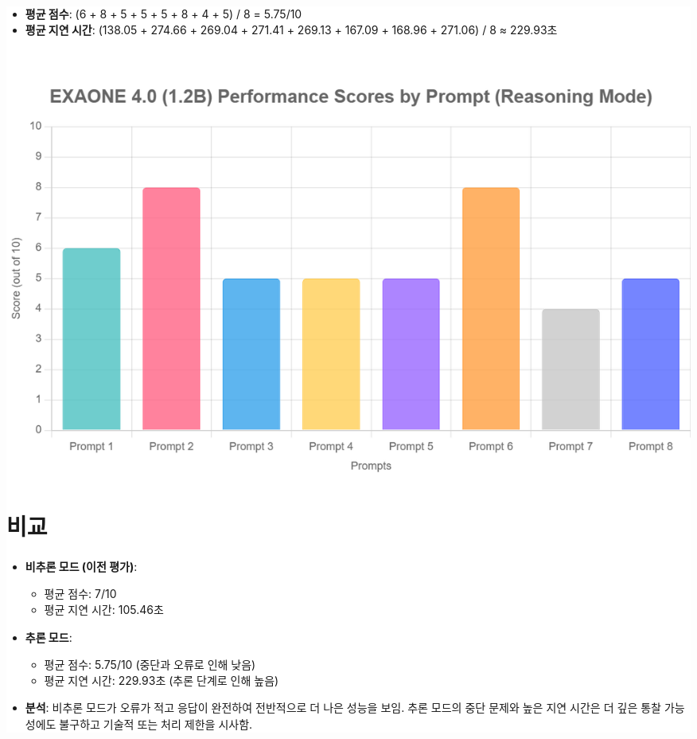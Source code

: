 - **평균 점수**: (6 + 8 + 5 + 5 + 5 + 8 + 4 + 5) / 8 = 5.75/10
- **평균 지연 시간**: (138.05 + 274.66 + 269.04 + 271.41 + 269.13 + 167.09 + 168.96 + 271.06) / 8 ≈ 229.93초

<br><br>
![EXAONE 4.0 (1.2B) 프롬프트별 성능 점수](chart_r.png)

# 비교

- **비추론 모드 (이전 평가)**:
  - 평균 점수: 7/10
  - 평균 지연 시간: 105.46초

- **추론 모드**:
  - 평균 점수: 5.75/10 (중단과 오류로 인해 낮음)
  - 평균 지연 시간: 229.93초 (추론 단계로 인해 높음)

- **분석**: 비추론 모드가 오류가 적고 응답이 완전하여 전반적으로 더 나은 성능을 보임. 추론 모드의 중단 문제와 높은 지연 시간은 더 깊은 통찰 가능성에도 불구하고 기술적 또는 처리 제한을 시사함.
